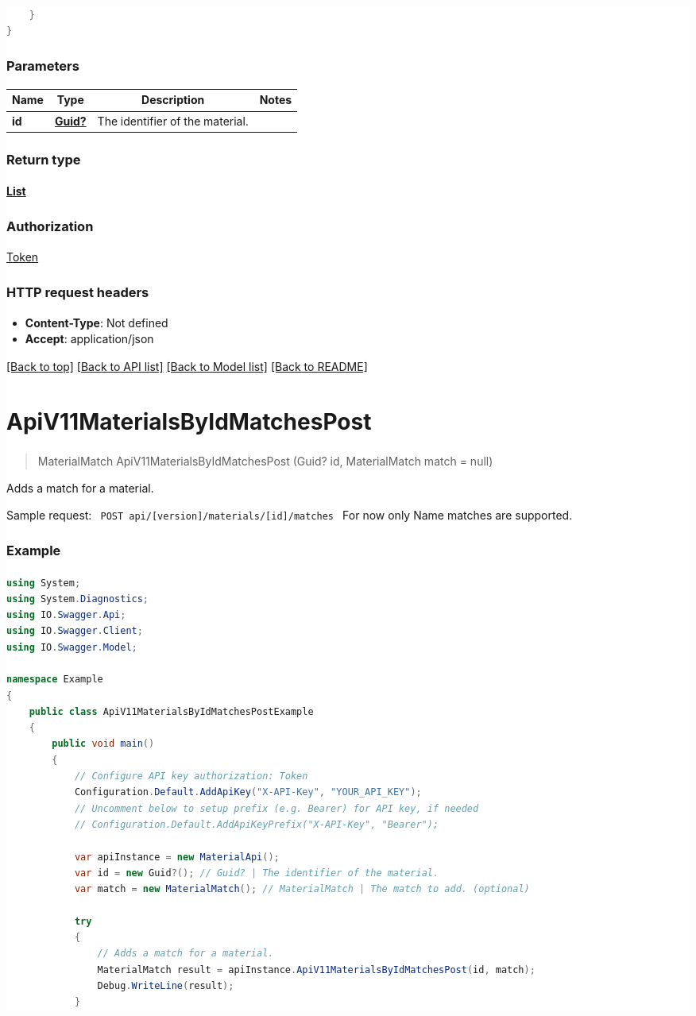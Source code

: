 ```csharp
    }
}
```

### Parameters

Name | Type | Description  | Notes
------------- | ------------- | ------------- | -------------
 **id** | [**Guid?**](Guid?.md)| The identifier of the material. | 

### Return type

[**List<MaterialMatch>**](MaterialMatch.md)

### Authorization

[Token](../README.md#Token)

### HTTP request headers

 - **Content-Type**: Not defined
 - **Accept**: application/json

[[Back to top]](#) [[Back to API list]](../README.md#documentation-for-api-endpoints) [[Back to Model list]](../README.md#documentation-for-models) [[Back to README]](../README.md)

<a name="apiv11materialsbyidmatchespost"></a>
# **ApiV11MaterialsByIdMatchesPost**
> MaterialMatch ApiV11MaterialsByIdMatchesPost (Guid? id, MaterialMatch match = null)

Adds a match for a material.

Sample request:  ```  POST api/[version]/materials/[id]/matches  ```    For now only Name matches are supported.

### Example
```csharp
using System;
using System.Diagnostics;
using IO.Swagger.Api;
using IO.Swagger.Client;
using IO.Swagger.Model;

namespace Example
{
    public class ApiV11MaterialsByIdMatchesPostExample
    {
        public void main()
        {
            // Configure API key authorization: Token
            Configuration.Default.AddApiKey("X-API-Key", "YOUR_API_KEY");
            // Uncomment below to setup prefix (e.g. Bearer) for API key, if needed
            // Configuration.Default.AddApiKeyPrefix("X-API-Key", "Bearer");

            var apiInstance = new MaterialApi();
            var id = new Guid?(); // Guid? | The identifier of the material.
            var match = new MaterialMatch(); // MaterialMatch | The match to add. (optional) 

            try
            {
                // Adds a match for a material.
                MaterialMatch result = apiInstance.ApiV11MaterialsByIdMatchesPost(id, match);
                Debug.WriteLine(result);
            }
```